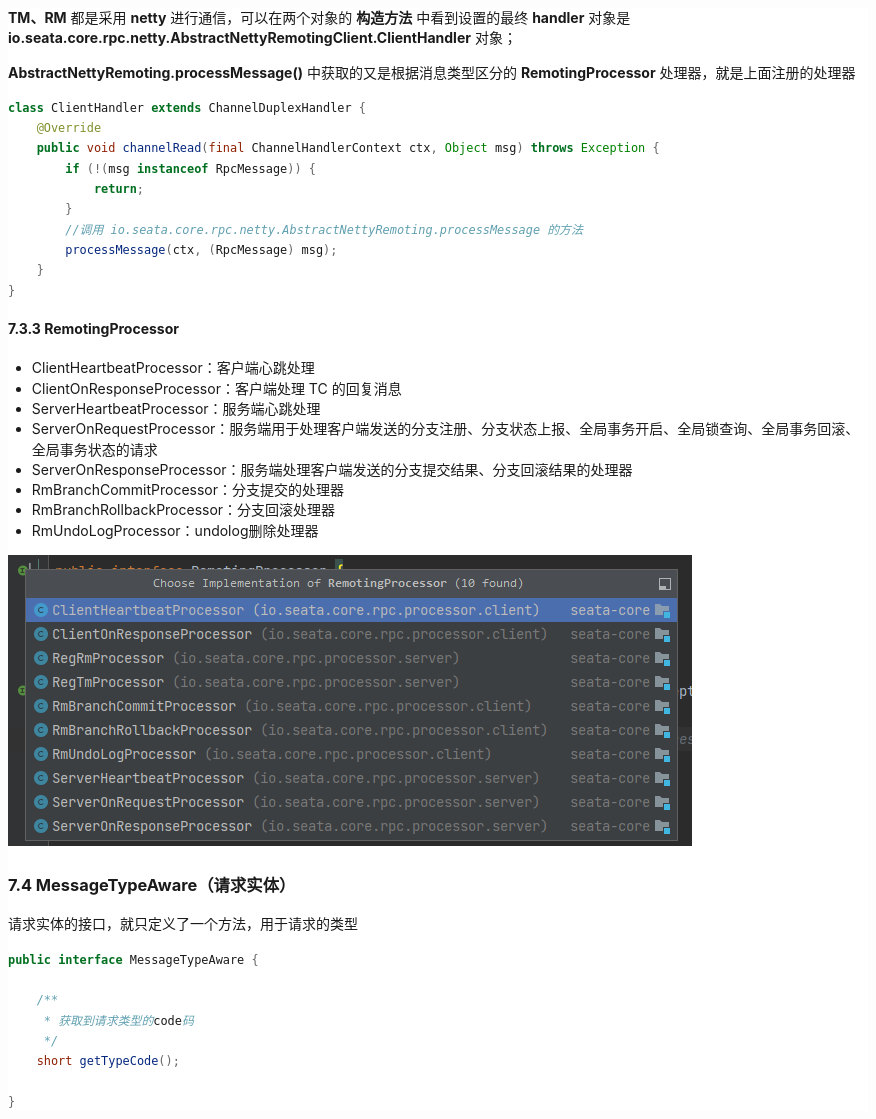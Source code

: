 **TM、RM** 都是采用 **netty** 进行通信，可以在两个对象的 **构造方法** 中看到设置的最终 **handler** 对象是 **io.seata.core.rpc.netty.AbstractNettyRemotingClient.ClientHandler** 对象；

**AbstractNettyRemoting.processMessage()** 中获取的又是根据消息类型区分的 **RemotingProcessor** 处理器，就是上面注册的处理器

```java
class ClientHandler extends ChannelDuplexHandler {
    @Override
    public void channelRead(final ChannelHandlerContext ctx, Object msg) throws Exception {
        if (!(msg instanceof RpcMessage)) {
            return;
        }
        //调用 io.seata.core.rpc.netty.AbstractNettyRemoting.processMessage 的方法
        processMessage(ctx, (RpcMessage) msg);
    }
}
```

#### 7.3.3 RemotingProcessor

- ClientHeartbeatProcessor：客户端心跳处理
- ClientOnResponseProcessor：客户端处理 TC 的回复消息
- ServerHeartbeatProcessor：服务端心跳处理
- ServerOnRequestProcessor：服务端用于处理客户端发送的分支注册、分支状态上报、全局事务开启、全局锁查询、全局事务回滚、全局事务状态的请求
- ServerOnResponseProcessor：服务端处理客户端发送的分支提交结果、分支回滚结果的处理器
- RmBranchCommitProcessor：分支提交的处理器
- RmBranchRollbackProcessor：分支回滚处理器
- RmUndoLogProcessor：undolog删除处理器

![1668743024863](images/1668743024863.png)

### 7.4 MessageTypeAware（请求实体）

请求实体的接口，就只定义了一个方法，用于请求的类型

```java
public interface MessageTypeAware {

    /**
     * 获取到请求类型的code码
     */
    short getTypeCode();

}
```
